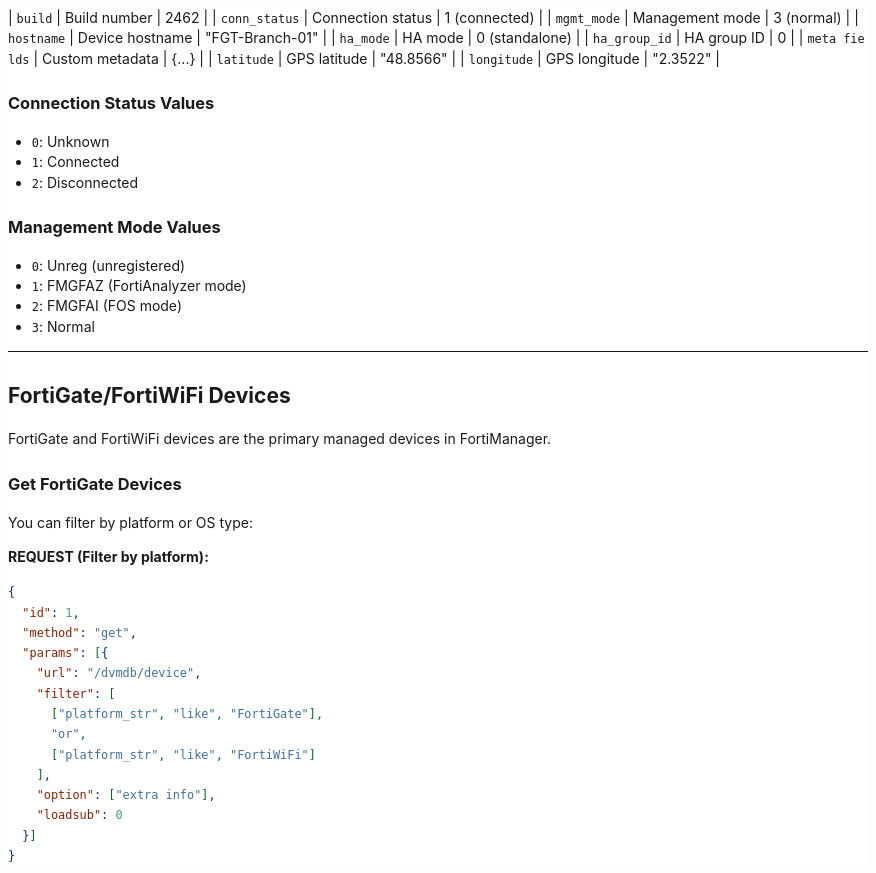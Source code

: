 | `build` | Build number | 2462 |
| `conn_status` | Connection status | 1 (connected) |
| `mgmt_mode` | Management mode | 3 (normal) |
| `hostname` | Device hostname | "FGT-Branch-01" |
| `ha_mode` | HA mode | 0 (standalone) |
| `ha_group_id` | HA group ID | 0 |
| `meta fields` | Custom metadata | {...} |
| `latitude` | GPS latitude | "48.8566" |
| `longitude` | GPS longitude | "2.3522" |

### Connection Status Values

- `0`: Unknown
- `1`: Connected
- `2`: Disconnected

### Management Mode Values

- `0`: Unreg (unregistered)
- `1`: FMGFAZ (FortiAnalyzer mode)
- `2`: FMGFAI (FOS mode)
- `3`: Normal

---

## FortiGate/FortiWiFi Devices

FortiGate and FortiWiFi devices are the primary managed devices in FortiManager.

### Get FortiGate Devices

You can filter by platform or OS type:

**REQUEST (Filter by platform):**
```json
{
  "id": 1,
  "method": "get",
  "params": [{
    "url": "/dvmdb/device",
    "filter": [
      ["platform_str", "like", "FortiGate"],
      "or",
      ["platform_str", "like", "FortiWiFi"]
    ],
    "option": ["extra info"],
    "loadsub": 0
  }]
}
```
